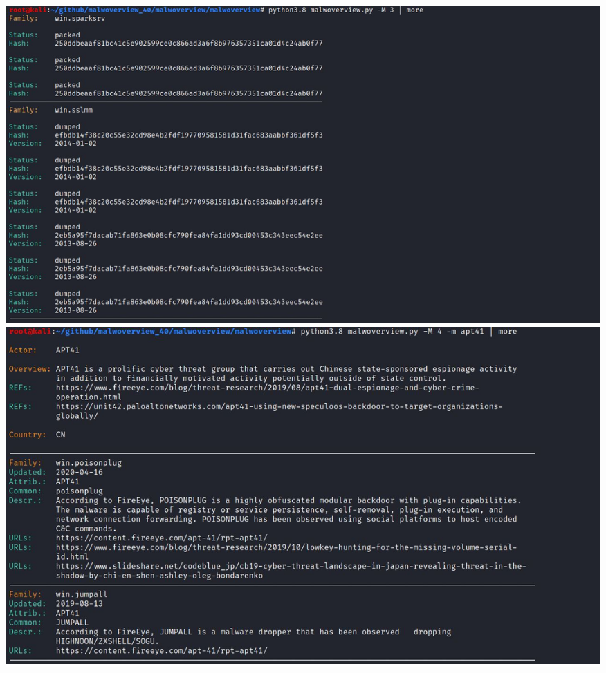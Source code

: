 ![Alt text](pictures/picture_63.jpg?raw=true "Title")
![Alt text](pictures/picture_64.jpg?raw=true "Title")